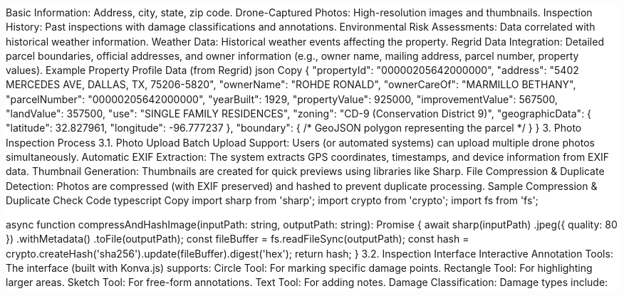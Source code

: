Basic Information: Address, city, state, zip code.
Drone-Captured Photos: High-resolution images and thumbnails.
Inspection History: Past inspections with damage classifications and annotations.
Environmental Risk Assessments: Data correlated with historical weather information.
Weather Data: Historical weather events affecting the property.
Regrid Data Integration:
Detailed parcel boundaries, official addresses, and owner information (e.g., owner name, mailing address, parcel number, property values).
Example Property Profile Data (from Regrid)
json
Copy
{
  "propertyId": "00000205642000000",
  "address": "5402 MERCEDES AVE, DALLAS, TX, 75206-5820",
  "ownerName": "ROHDE RONALD",
  "ownerCareOf": "MARMILLO BETHANY",
  "parcelNumber": "00000205642000000",
  "yearBuilt": 1929,
  "propertyValue": 925000,
  "improvementValue": 567500,
  "landValue": 357500,
  "use": "SINGLE FAMILY RESIDENCES",
  "zoning": "CD-9 (Conservation District 9)",
  "geographicData": {
    "latitude": 32.827961,
    "longitude": -96.777237
  },
  "boundary": { /* GeoJSON polygon representing the parcel */ }
}
3. Photo Inspection Process
3.1. Photo Upload
Batch Upload Support:
Users (or automated systems) can upload multiple drone photos simultaneously.
Automatic EXIF Extraction:
The system extracts GPS coordinates, timestamps, and device information from EXIF data.
Thumbnail Generation:
Thumbnails are created for quick previews using libraries like Sharp.
File Compression & Duplicate Detection:
Photos are compressed (with EXIF preserved) and hashed to prevent duplicate processing.
Sample Compression & Duplicate Check Code
typescript
Copy
import sharp from 'sharp';
import crypto from 'crypto';
import fs from 'fs';

async function compressAndHashImage(inputPath: string, outputPath: string): Promise<string> {
  await sharp(inputPath)
    .jpeg({ quality: 80 })
    .withMetadata()
    .toFile(outputPath);
  const fileBuffer = fs.readFileSync(outputPath);
  const hash = crypto.createHash('sha256').update(fileBuffer).digest('hex');
  return hash;
}
3.2. Inspection Interface
Interactive Annotation Tools:
The interface (built with Konva.js) supports:
Circle Tool: For marking specific damage points.
Rectangle Tool: For highlighting larger areas.
Sketch Tool: For free-form annotations.
Text Tool: For adding notes.
Damage Classification:
Damage types include: